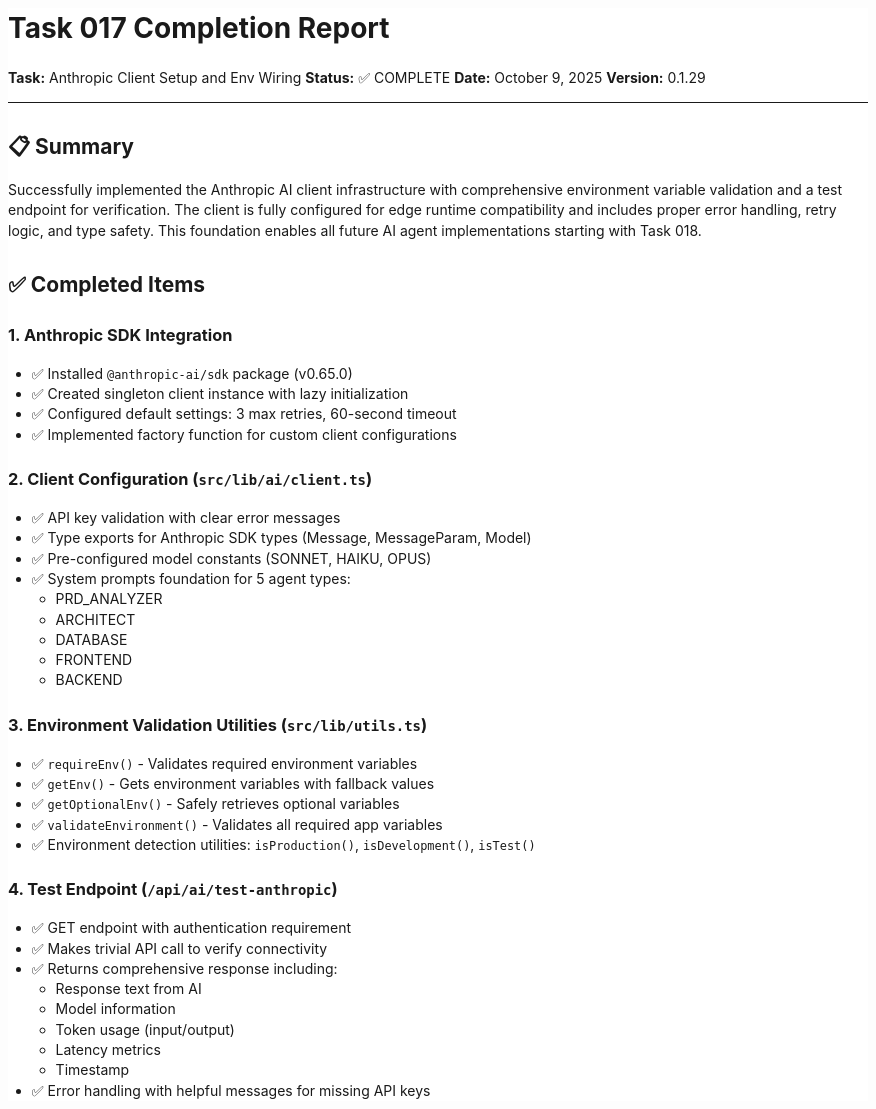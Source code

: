 # Task 017 Completion Report

**Task:** Anthropic Client Setup and Env Wiring
**Status:** ✅ COMPLETE
**Date:** October 9, 2025
**Version:** 0.1.29

---

## 📋 Summary

Successfully implemented the Anthropic AI client infrastructure with comprehensive environment variable validation and a test endpoint for verification. The client is fully configured for edge runtime compatibility and includes proper error handling, retry logic, and type safety. This foundation enables all future AI agent implementations starting with Task 018.

## ✅ Completed Items

### 1. Anthropic SDK Integration
- ✅ Installed `@anthropic-ai/sdk` package (v0.65.0)
- ✅ Created singleton client instance with lazy initialization
- ✅ Configured default settings: 3 max retries, 60-second timeout
- ✅ Implemented factory function for custom client configurations

### 2. Client Configuration (`src/lib/ai/client.ts`)
- ✅ API key validation with clear error messages
- ✅ Type exports for Anthropic SDK types (Message, MessageParam, Model)
- ✅ Pre-configured model constants (SONNET, HAIKU, OPUS)
- ✅ System prompts foundation for 5 agent types:
  - PRD_ANALYZER
  - ARCHITECT
  - DATABASE
  - FRONTEND
  - BACKEND

### 3. Environment Validation Utilities (`src/lib/utils.ts`)
- ✅ `requireEnv()` - Validates required environment variables
- ✅ `getEnv()` - Gets environment variables with fallback values
- ✅ `getOptionalEnv()` - Safely retrieves optional variables
- ✅ `validateEnvironment()` - Validates all required app variables
- ✅ Environment detection utilities: `isProduction()`, `isDevelopment()`, `isTest()`

### 4. Test Endpoint (`/api/ai/test-anthropic`)
- ✅ GET endpoint with authentication requirement
- ✅ Makes trivial API call to verify connectivity
- ✅ Returns comprehensive response including:
  - Response text from AI
  - Model information
  - Token usage (input/output)
  - Latency metrics
  - Timestamp
- ✅ Error handling with helpful messages for missing API keys
